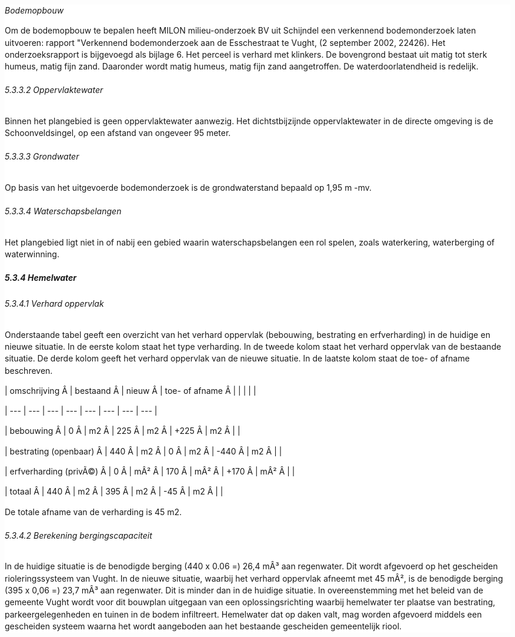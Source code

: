 *Bodemopbouw*

Om de bodemopbouw te bepalen heeft MILON milieu\-onderzoek BV uit Schijndel een verkennend bodemonderzoek laten uitvoeren: rapport "Verkennend bodemonderzoek aan de Esschestraat te Vught, (2 september 2002, 22426\). Het onderzoeksrapport is bijgevoegd als bijlage 6. Het perceel is verhard met klinkers. De bovengrond bestaat uit matig tot sterk humeus, matig fijn zand. Daaronder wordt matig humeus, matig fijn zand aangetroffen. De waterdoorlatendheid is redelijk.

###### 5\.3\.3\.2 Oppervlaktewater

Binnen het plangebied is geen oppervlaktewater aanwezig. Het dichtstbijzijnde oppervlaktewater in de directe omgeving is de Schoonveldsingel, op een afstand van ongeveer 95 meter.

###### 5\.3\.3\.3 Grondwater

Op basis van het uitgevoerde bodemonderzoek is de grondwaterstand bepaald op 1,95 m \-mv.

###### 5\.3\.3\.4 Waterschapsbelangen

Het plangebied ligt niet in of nabij een gebied waarin waterschapsbelangen een rol spelen, zoals waterkering, waterberging of waterwinning.

##### 5\.3\.4 Hemelwater

###### 5\.3\.4\.1 Verhard oppervlak

Onderstaande tabel geeft een overzicht van het verhard oppervlak (bebouwing, bestrating en erfverharding) in de huidige en nieuwe situatie. In de eerste kolom staat het type verharding. In de tweede kolom staat het verhard oppervlak van de bestaande situatie. De derde kolom geeft het verhard oppervlak van de nieuwe situatie. In de laatste kolom staat de toe\- of afname beschreven.

| omschrijving   Â | bestaand   Â | nieuw   Â | toe\- of afname   Â | | | | |

| --- | --- | --- | --- | --- | --- | --- | --- |

| bebouwing   Â | 0   Â | m2   Â | 225   Â | m2   Â | \+225   Â | m2   Â | |

| bestrating (openbaar)   Â | 440   Â | m2   Â | 0   Â | m2   Â | \-440   Â | m2   Â | |

| erfverharding (privÃ©)   Â | 0   Â | mÂ²   Â | 170   Â | mÂ²   Â | \+170   Â | mÂ²   Â | |

| totaal   Â | 440   Â | m2   Â | 395   Â | m2   Â | \-45   Â | m2   Â | |

De totale afname van de verharding is 45 m2.

###### 5\.3\.4\.2 Berekening bergingscapaciteit

In de huidige situatie is de benodigde berging (440 x 0\.06 \=) 26,4 mÂ³ aan regenwater. Dit wordt afgevoerd op het gescheiden rioleringssysteem van Vught. In de nieuwe situatie, waarbij het verhard oppervlak afneemt met 45 mÂ², is de benodigde berging (395 x 0,06 \=) 23,7 mÂ³ aan regenwater. Dit is minder dan in de huidige situatie. In overeenstemming met het beleid van de gemeente Vught wordt voor dit bouwplan uitgegaan van een oplossingsrichting waarbij hemelwater ter plaatse van bestrating, parkeergelegenheden en tuinen in de bodem infiltreert. Hemelwater dat op daken valt, mag worden afgevoerd middels een gescheiden systeem waarna het wordt aangeboden aan het bestaande gescheiden gemeentelijk riool.
